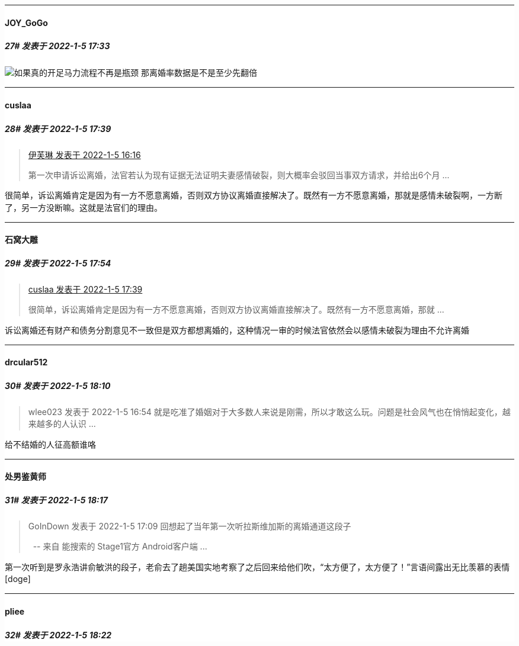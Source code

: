 *****

####  JOY_GoGo  
##### 27#       发表于 2022-1-5 17:33

<img src="https://static.saraba1st.com/image/smiley/face2017/048.png" referrerpolicy="no-referrer">如果真的开足马力流程不再是瓶颈 那离婚率数据是不是至少先翻倍

*****

####  cuslaa  
##### 28#       发表于 2022-1-5 17:39

<blockquote><a href="httphttps://bbs.saraba1st.com/2b/forum.php?mod=redirect&amp;goto=findpost&amp;pid=54173664&amp;ptid=2045885" target="_blank">伊芙琳 发表于 2022-1-5 16:16</a>

第一次申请诉讼离婚，法官若认为现有证据无法证明夫妻感情破裂，则大概率会驳回当事双方请求，并给出6个月 ...</blockquote>
很简单，诉讼离婚肯定是因为有一方不愿意离婚，否则双方协议离婚直接解决了。既然有一方不愿意离婚，那就是感情未破裂啊，一方断了，另一方没断嘛。这就是法官们的理由。

*****

####  石窝大雕  
##### 29#       发表于 2022-1-5 17:54

<blockquote><a href="httphttps://bbs.saraba1st.com/2b/forum.php?mod=redirect&amp;goto=findpost&amp;pid=54175080&amp;ptid=2045885" target="_blank">cuslaa 发表于 2022-1-5 17:39</a>

很简单，诉讼离婚肯定是因为有一方不愿意离婚，否则双方协议离婚直接解决了。既然有一方不愿意离婚，那就 ...</blockquote>
诉讼离婚还有财产和债务分割意见不一致但是双方都想离婚的，这种情况一审的时候法官依然会以感情未破裂为理由不允许离婚

*****

####  drcular512  
##### 30#       发表于 2022-1-5 18:10

<blockquote>wlee023 发表于 2022-1-5 16:54
就是吃准了婚姻对于大多数人来说是刚需，所以才敢这么玩。问题是社会风气也在悄悄起变化，越来越多的人认识 ...</blockquote>
给不结婚的人征高额谁咯



*****

####  处男鉴黄师  
##### 31#       发表于 2022-1-5 18:17

<blockquote>GoInDown 发表于 2022-1-5 17:09
回想起了当年第一次听拉斯维加斯的离婚通道这段子

  -- 来自 能搜索的 Stage1官方 Android客户端 ...</blockquote>
第一次听到是罗永浩讲俞敏洪的段子，老俞去了趟美国实地考察了之后回来给他们吹，“太方便了，太方便了！”言语间露出无比羡慕的表情[doge]

*****

####  pliee  
##### 32#       发表于 2022-1-5 18:22
